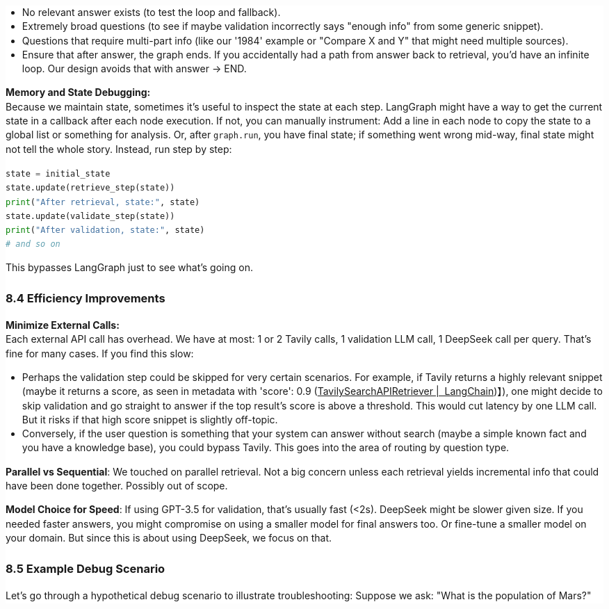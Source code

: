 - No relevant answer exists (to test the loop and fallback).
- Extremely broad questions (to see if maybe validation incorrectly says "enough info" from some generic snippet).
- Questions that require multi-part info (like our '1984' example or "Compare X and Y" that might need multiple sources).
- Ensure that after answer, the graph ends. If you accidentally had a path from answer back to retrieval, you’d have an infinite loop. Our design avoids that with answer -> END.

**Memory and State Debugging:**  
Because we maintain state, sometimes it’s useful to inspect the state at each step. LangGraph might have a way to get the current state in a callback after each node execution. If not, you can manually instrument:
Add a line in each node to copy the state to a global list or something for analysis. Or, after `graph.run`, you have final state; if something went wrong mid-way, final state might not tell the whole story. Instead, run step by step:

```python
state = initial_state
state.update(retrieve_step(state))
print("After retrieval, state:", state)
state.update(validate_step(state))
print("After validation, state:", state)
# and so on
```

This bypasses LangGraph just to see what’s going on.

### 8.4 Efficiency Improvements

**Minimize External Calls:**  
Each external API call has overhead. We have at most: 1 or 2 Tavily calls, 1 validation LLM call, 1 DeepSeek call per query. That’s fine for many cases. If you find this slow:

- Perhaps the validation step could be skipped for very certain scenarios. For example, if Tavily returns a highly relevant snippet (maybe it returns a score, as seen in metadata with 'score': 0.9 ([TavilySearchAPIRetriever | ️ LangChain](https://python.langchain.com/docs/integrations/retrievers/tavily/#:~:text=retriever))】), one might decide to skip validation and go straight to answer if the top result’s score is above a threshold. This would cut latency by one LLM call. But it risks if that high score snippet is slightly off-topic.
- Conversely, if the user question is something that your system can answer without search (maybe a simple known fact and you have a knowledge base), you could bypass Tavily. This goes into the area of routing by question type.

**Parallel vs Sequential**: We touched on parallel retrieval. Not a big concern unless each retrieval yields incremental info that could have been done together. Possibly out of scope.

**Model Choice for Speed**: If using GPT-3.5 for validation, that’s usually fast (<2s). DeepSeek might be slower given size. If you needed faster answers, you might compromise on using a smaller model for final answers too. Or fine-tune a smaller model on your domain. But since this is about using DeepSeek, we focus on that.

### 8.5 Example Debug Scenario

Let’s go through a hypothetical debug scenario to illustrate troubleshooting:
Suppose we ask: "What is the population of Mars?"
